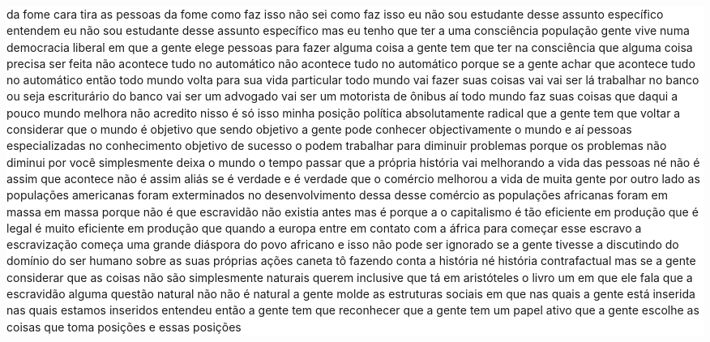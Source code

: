 da fome cara tira as pessoas da fome
como faz isso não sei como faz isso eu
não sou estudante desse assunto
específico entendem eu não sou estudante
desse assunto específico mas eu tenho
que ter a uma consciência população
gente vive numa democracia liberal em
que a gente elege pessoas para fazer
alguma coisa a gente tem que ter na
consciência que alguma coisa precisa ser
feita não acontece tudo no automático
não acontece tudo no automático porque
se a gente achar que acontece tudo no
automático então todo mundo volta para
sua vida particular todo mundo vai fazer
suas coisas vai vai ser lá trabalhar no
banco ou seja escriturário do banco vai
ser um advogado vai ser um motorista de
ônibus aí todo mundo faz suas coisas que
daqui a pouco mundo melhora não acredito
nisso é só isso minha posição política
absolutamente radical que a gente tem
que voltar a considerar que o mundo é
objetivo que sendo objetivo a gente pode
conhecer objectivamente o mundo e aí
pessoas especializadas no conhecimento
objetivo de sucesso
o podem trabalhar para diminuir
problemas porque os problemas não
diminui por você simplesmente deixa o
mundo o tempo passar que a própria
história vai melhorando a vida das
pessoas né não é assim que acontece não
é assim aliás se é verdade e é verdade
que o comércio melhorou a vida de muita
gente por outro lado as populações
americanas foram exterminados no
desenvolvimento dessa desse comércio as
populações africanas foram em massa em
massa porque não é que escravidão não
existia antes mas é porque a o
capitalismo é tão eficiente em produção
que é legal é muito eficiente em
produção que quando a europa entre em
contato com a áfrica para começar esse
escravo a escravização começa uma grande
diáspora do povo africano e isso não
pode ser ignorado se a gente tivesse a
discutindo do domínio do ser humano
sobre as suas próprias ações caneta tô
fazendo conta a história né história
contrafactual mas se a gente considerar
que as coisas não são simplesmente
naturais querem inclusive que tá em
aristóteles
o livro um em que ele fala que a
escravidão alguma questão natural não
não é natural a gente molde as
estruturas sociais em que nas quais a
gente está inserida nas quais estamos
inseridos entendeu então a gente tem que
reconhecer que a gente tem um papel
ativo que a gente escolhe as coisas que
toma posições e essas posições